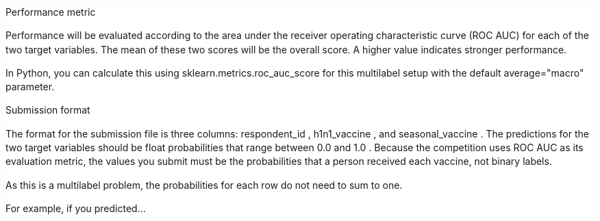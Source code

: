 










Performance metric




Performance will be evaluated according to the area under the receiver operating characteristic curve (ROC AUC) for each of the two target variables. The mean of these two scores will be the overall score. A higher value indicates stronger performance.


In Python, you can calculate this using 
sklearn.metrics.roc_auc_score
 for this multilabel setup with the default 
average="macro"
 parameter.




Submission format




The format for the submission file is three columns: 
respondent_id
, 
h1n1_vaccine
, and 
seasonal_vaccine
. The predictions for the two target variables should be 
float probabilities
 that range between 
0.0
 and 
1.0
. Because the competition uses ROC AUC as its evaluation metric, the values you submit must be the probabilities that a person received each vaccine, 
not
 binary labels.


As this is a multilabel problem, the probabilities for each row do 
not
 need to sum to one.


For example, if you predicted...








